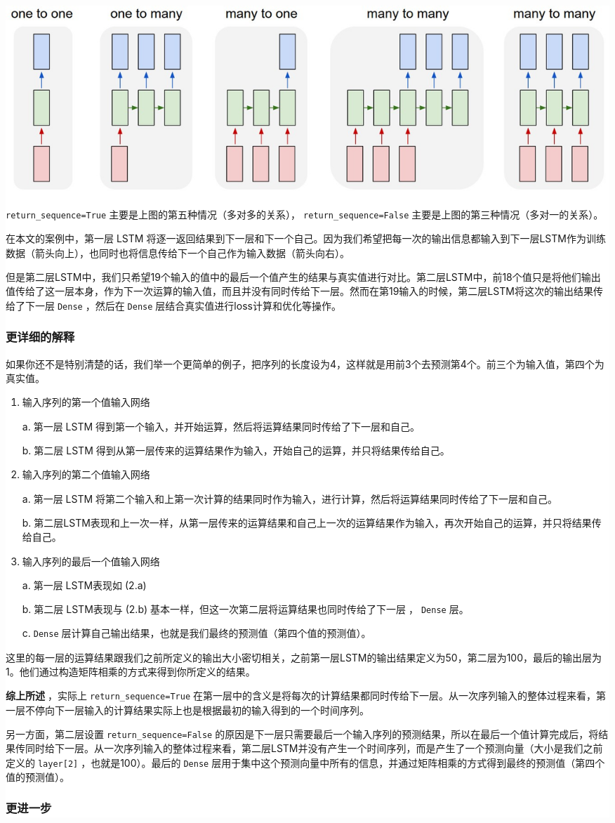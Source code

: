 ![Karpathy对RNN网络的经典示意图](/img/in_post/2017/08/2f64696167732e6a706567.jpg)

 `return_sequence=True` 主要是上图的第五种情况（多对多的关系）， `return_sequence=False` 主要是上图的第三种情况（多对一的关系）。

在本文的案例中，第一层 LSTM 将逐一返回结果到下一层和下一个自己。因为我们希望把每一次的输出信息都输入到下一层LSTM作为训练数据（箭头向上），也同时也将信息传给下一个自己作为输入数据（箭头向右）。

但是第二层LSTM中，我们只希望19个输入的值中的最后一个值产生的结果与真实值进行对比。第二层LSTM中，前18个值只是将他们输出值传给了这一层本身，作为下一次运算的输入值，而且并没有同时传给下一层。然而在第19输入的时候，第二层LSTM将这次的输出结果传给了下一层 `Dense` ，然后在 `Dense` 层结合真实值进行loss计算和优化等操作。

### 更详细的解释

如果你还不是特别清楚的话，我们举一个更简单的例子，把序列的长度设为4，这样就是用前3个去预测第4个。前三个为输入值，第四个为真实值。

1.  输入序列的第一个值输入网络

    a. 第一层 LSTM 得到第一个输入，并开始运算，然后将运算结果同时传给了下一层和自己。

    b. 第二层 LSTM 得到从第一层传来的运算结果作为输入，开始自己的运算，并只将结果传给自己。

2.  输入序列的第二个值输入网络

    a. 第一层 LSTM 将第二个输入和上第一次计算的结果同时作为输入，进行计算，然后将运算结果同时传给了下一层和自己。

    b. 第二层LSTM表现和上一次一样，从第一层传来的运算结果和自己上一次的运算结果作为输入，再次开始自己的运算，并只将结果传给自己。

3.  输入序列的最后一个值输入网络

    a. 第一层 LSTM表现如 (2.a)

    b. 第二层 LSTM表现与 (2.b) 基本一样，但这一次第二层将运算结果也同时传给了下一层 ， `Dense` 层。

    c. `Dense` 层计算自己输出结果，也就是我们最终的预测值（第四个值的预测值）。


这里的每一层的运算结果跟我们之前所定义的输出大小密切相关，之前第一层LSTM的输出结果定义为50，第二层为100，最后的输出层为1。他们通过构造矩阵相乘的方式来得到你所定义的结果。

**综上所述** ，实际上 `return_sequence=True` 在第一层中的含义是将每次的计算结果都同时传给下一层。从一次序列输入的整体过程来看，第一层不停向下一层输入的计算结果实际上也是根据最初的输入得到的一个时间序列。

另一方面，第二层设置 `return_sequence=False` 的原因是下一层只需要最后一个输入序列的预测结果，所以在最后一个值计算完成后，将结果传同时给下一层。从一次序列输入的整体过程来看，第二层LSTM并没有产生一个时间序列，而是产生了一个预测向量（大小是我们之前定义的 `layer[2]` ，也就是100）。最后的 `Dense` 层用于集中这个预测向量中所有的信息，并通过矩阵相乘的方式得到最终的预测值（第四个值的预测值）。

### 更进一步
